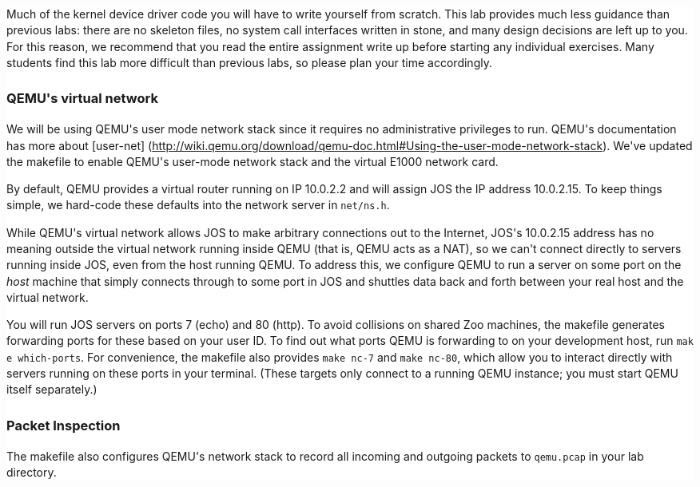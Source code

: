 Much of the kernel device driver code
you will have to write yourself from scratch.
This lab provides much less guidance than previous labs:
there are no skeleton files,
no system call interfaces written in stone,
and many design decisions are left up to you.
For this reason, we recommend that you read the entire assignment write up
before starting any individual exercises.
Many students find this lab more difficult than previous labs,
so please plan your time accordingly.

### QEMU's virtual network

We will be using QEMU's user mode network stack
since it requires no administrative privileges to run.
QEMU's documentation has more about [user-net]
(http://wiki.qemu.org/download/qemu-doc.html#Using-the-user-mode-network-stack).
We've updated the makefile to enable QEMU's user-mode network stack
and the virtual E1000 network card.

By default, QEMU provides a virtual router running on IP 10.0.2.2
and will assign JOS the IP address 10.0.2.15.
To keep things simple,
we hard-code these defaults into the network server in `net/ns.h`.

While QEMU's virtual network allows JOS to make
arbitrary connections out to the Internet,
JOS's 10.0.2.15 address has no meaning outside the virtual network
running inside QEMU (that is, QEMU acts as a NAT),
so we can't connect directly to servers running inside JOS,
even from the host running QEMU.
To address this, we configure QEMU to run a server
on some port on the <i>host</i> machine
that simply connects through to some port in JOS
and shuttles data back and forth
between your real host and the virtual network.

You will run JOS servers on ports 7 (echo) and 80 (http).
To avoid collisions on shared Zoo machines,
the makefile generates forwarding ports for these based on your user ID.
To find out what ports QEMU is forwarding to on your development host,
run `make which-ports`. 
For convenience, the makefile also provides
`make nc-7` and `make nc-80`,
which allow you to interact directly with servers
running on these ports in your terminal.
(These targets only connect to a running QEMU instance;
you must start QEMU itself separately.)

### Packet Inspection

The makefile also configures QEMU's network stack
to record all incoming and outgoing packets to `qemu.pcap`
in your lab directory.

